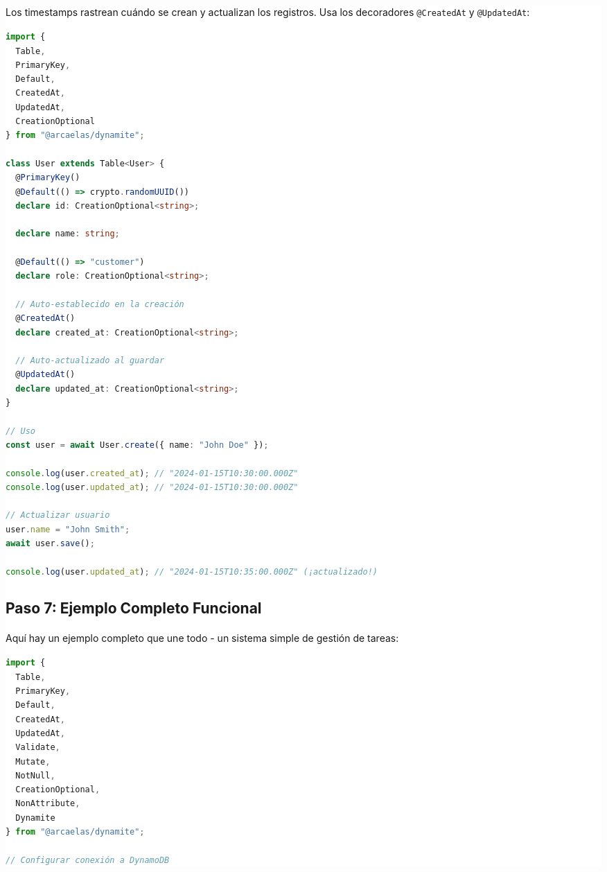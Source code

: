 Los timestamps rastrean cuándo se crean y actualizan los registros. Usa los decoradores `@CreatedAt` y `@UpdatedAt`:

```typescript
import {
  Table,
  PrimaryKey,
  Default,
  CreatedAt,
  UpdatedAt,
  CreationOptional
} from "@arcaelas/dynamite";

class User extends Table<User> {
  @PrimaryKey()
  @Default(() => crypto.randomUUID())
  declare id: CreationOptional<string>;

  declare name: string;

  @Default(() => "customer")
  declare role: CreationOptional<string>;

  // Auto-establecido en la creación
  @CreatedAt()
  declare created_at: CreationOptional<string>;

  // Auto-actualizado al guardar
  @UpdatedAt()
  declare updated_at: CreationOptional<string>;
}

// Uso
const user = await User.create({ name: "John Doe" });

console.log(user.created_at); // "2024-01-15T10:30:00.000Z"
console.log(user.updated_at); // "2024-01-15T10:30:00.000Z"

// Actualizar usuario
user.name = "John Smith";
await user.save();

console.log(user.updated_at); // "2024-01-15T10:35:00.000Z" (¡actualizado!)
```

## Paso 7: Ejemplo Completo Funcional

Aquí hay un ejemplo completo que une todo - un sistema simple de gestión de tareas:

```typescript
import {
  Table,
  PrimaryKey,
  Default,
  CreatedAt,
  UpdatedAt,
  Validate,
  Mutate,
  NotNull,
  CreationOptional,
  NonAttribute,
  Dynamite
} from "@arcaelas/dynamite";

// Configurar conexión a DynamoDB
```